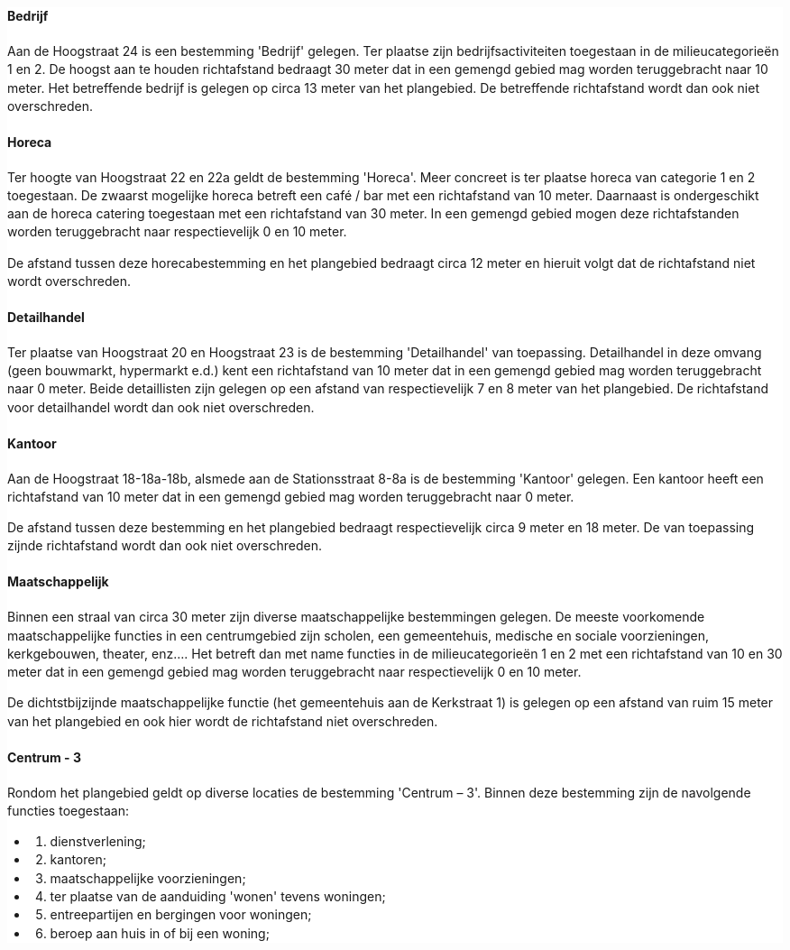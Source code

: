 #### Bedrijf

Aan de Hoogstraat 24 is een bestemming 'Bedrijf' gelegen. Ter plaatse zijn bedrijfsactiviteiten toegestaan in de milieucategorieën 1 en 2. De hoogst aan te houden richtafstand bedraagt 30 meter dat in een gemengd gebied mag worden teruggebracht naar 10 meter. Het betreffende bedrijf is gelegen op circa 13 meter van het plangebied. De betreffende richtafstand wordt dan ook niet overschreden.

#### Horeca

Ter hoogte van Hoogstraat 22 en 22a geldt de bestemming 'Horeca'. Meer concreet is ter plaatse horeca van categorie 1 en 2 toegestaan. De zwaarst mogelijke horeca betreft een café / bar met een richtafstand van 10 meter. Daarnaast is ondergeschikt aan de horeca catering toegestaan met een richtafstand van 30 meter. In een gemengd gebied mogen deze richtafstanden worden teruggebracht naar respectievelijk 0 en 10 meter.

De afstand tussen deze horecabestemming en het plangebied bedraagt circa 12 meter en hieruit volgt dat de richtafstand niet wordt overschreden.

#### Detailhandel

Ter plaatse van Hoogstraat 20 en Hoogstraat 23 is de bestemming 'Detailhandel' van toepassing. Detailhandel in deze omvang (geen bouwmarkt, hypermarkt e.d.) kent een richtafstand van 10 meter dat in een gemengd gebied mag worden teruggebracht naar 0 meter. Beide detaillisten zijn gelegen op een afstand van respectievelijk 7 en 8 meter van het plangebied. De richtafstand voor detailhandel wordt dan ook niet overschreden.

#### Kantoor

Aan de Hoogstraat 18-18a-18b, alsmede aan de Stationsstraat 8-8a is de bestemming 'Kantoor' gelegen. Een kantoor heeft een richtafstand van 10 meter dat in een gemengd gebied mag worden teruggebracht naar 0 meter.

De afstand tussen deze bestemming en het plangebied bedraagt respectievelijk circa 9 meter en 18 meter. De van toepassing zijnde richtafstand wordt dan ook niet overschreden.

#### Maatschappelijk

Binnen een straal van circa 30 meter zijn diverse maatschappelijke bestemmingen gelegen. De meeste voorkomende maatschappelijke functies in een centrumgebied zijn scholen, een gemeentehuis, medische en sociale voorzieningen, kerkgebouwen, theater, enz…. Het betreft dan met name functies in de milieucategorieën 1 en 2 met een richtafstand van 10 en 30 meter dat in een gemengd gebied mag worden teruggebracht naar respectievelijk 0 en 10 meter.

De dichtstbijzijnde maatschappelijke functie (het gemeentehuis aan de Kerkstraat 1) is gelegen op een afstand van ruim 15 meter van het plangebied en ook hier wordt de richtafstand niet overschreden.

#### Centrum - 3

Rondom het plangebied geldt op diverse locaties de bestemming 'Centrum – 3'. Binnen deze bestemming zijn de navolgende functies toegestaan:

- 1. dienstverlening;
- 2. kantoren;
- 3. maatschappelijke voorzieningen;
- 4. ter plaatse van de aanduiding 'wonen' tevens woningen;
- 5. entreepartijen en bergingen voor woningen;
- 6. beroep aan huis in of bij een woning;
